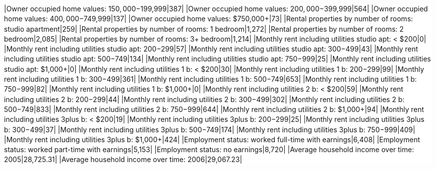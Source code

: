 |Owner occupied home values: $150,000-$199,999|387|
|Owner occupied home values: $200,000-$399,999|564|
|Owner occupied home values: $400,000-$749,999|137|
|Owner occupied home values: $750,000+|73|
|Rental properties by number of rooms: studio apartment|259|
|Rental properties by number of rooms: 1 bedroom|1,272|
|Rental properties by number of rooms: 2 bedroom|2,085|
|Rental properties by number of rooms: 3+ bedroom|1,214|
|Monthly rent including utilities studio apt: < $200|0|
|Monthly rent including utilities studio apt: $200-$299|57|
|Monthly rent including utilities studio apt: $300-$499|43|
|Monthly rent including utilities studio apt: $500-$749|134|
|Monthly rent including utilities studio apt: $750-$999|25|
|Monthly rent including utilities studio apt: $1,000+|0|
|Monthly rent including utilities 1 b: < $200|30|
|Monthly rent including utilities 1 b: $200-$299|99|
|Monthly rent including utilities 1 b: $300-$499|361|
|Monthly rent including utilities 1 b: $500-$749|653|
|Monthly rent including utilities 1 b: $750-$999|82|
|Monthly rent including utilities 1 b: $1,000+|0|
|Monthly rent including utilities 2 b: < $200|59|
|Monthly rent including utilities 2 b: $200-$299|44|
|Monthly rent including utilities 2 b: $300-$499|302|
|Monthly rent including utilities 2 b: $500-$749|833|
|Monthly rent including utilities 2 b: $750-$999|644|
|Monthly rent including utilities 2 b: $1,000+|94|
|Monthly rent including utilities 3plus b: < $200|19|
|Monthly rent including utilities 3plus b: $200-$299|25|
|Monthly rent including utilities 3plus b: $300-$499|37|
|Monthly rent including utilities 3plus b: $500-$749|174|
|Monthly rent including utilities 3plus b: $750-$999|409|
|Monthly rent including utilities 3plus b: $1,000+|424|
|Employment status: worked full-time with earnings|6,408|
|Employment status: worked part-time with earnings|5,153|
|Employment status: no earnings|8,720|
|Average household income over time: 2005|28,725.31|
|Average household income over time: 2006|29,067.23|